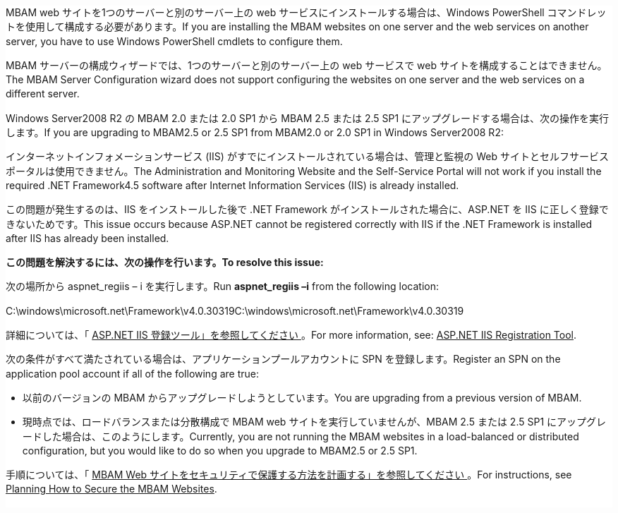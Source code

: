 <td align="left"><p><span data-ttu-id="87c02-110">MBAM web サイトを1つのサーバーと別のサーバー上の web サービスにインストールする場合は、Windows PowerShell コマンドレットを使用して構成する必要があります。</span><span class="sxs-lookup"><span data-stu-id="87c02-110">If you are installing the MBAM websites on one server and the web services on another server, you have to use Windows PowerShell cmdlets to configure them.</span></span></p></td>
<td align="left"><p><span data-ttu-id="87c02-111">MBAM サーバーの構成ウィザードでは、1つのサーバーと別のサーバー上の web サービスで web サイトを構成することはできません。</span><span class="sxs-lookup"><span data-stu-id="87c02-111">The MBAM Server Configuration wizard does not support configuring the websites on one server and the web services on a different server.</span></span></p></td>
</tr>
<tr class="even">
<td align="left"><p><span data-ttu-id="87c02-112">Windows Server2008 R2 の MBAM 2.0 または 2.0 SP1 から MBAM 2.5 または 2.5 SP1 にアップグレードする場合は、次の操作を実行します。</span><span class="sxs-lookup"><span data-stu-id="87c02-112">If you are upgrading to MBAM2.5 or 2.5 SP1 from MBAM2.0 or 2.0 SP1 in Windows Server2008 R2:</span></span></p>
<p><span data-ttu-id="87c02-113">インターネットインフォメーションサービス (IIS) がすでにインストールされている場合は、管理と監視の Web サイトとセルフサービスポータルは使用できません。</span><span class="sxs-lookup"><span data-stu-id="87c02-113">The Administration and Monitoring Website and the Self-Service Portal will not work if you install the required .NET Framework4.5 software after Internet Information Services (IIS) is already installed.</span></span></p>
<p><span data-ttu-id="87c02-114">この問題が発生するのは、IIS をインストールした後で .NET Framework がインストールされた場合に、ASP.NET を IIS に正しく登録できないためです。</span><span class="sxs-lookup"><span data-stu-id="87c02-114">This issue occurs because ASP.NET cannot be registered correctly with IIS if the .NET Framework is installed after IIS has already been installed.</span></span></p></td>
<td align="left"><p><strong><span data-ttu-id="87c02-115">この問題を解決するには、次の操作を行います。</span><span class="sxs-lookup"><span data-stu-id="87c02-115">To resolve this issue:</span></span></strong></p>
<p><span data-ttu-id="87c02-116"><strong> </strong> 次の場所から aspnet_regiis – i を実行します。</span><span class="sxs-lookup"><span data-stu-id="87c02-116">Run <strong>aspnet_regiis –i</strong> from the following location:</span></span></p>
<p><span data-ttu-id="87c02-117">C:\windows\microsoft.net\Framework\v4.0.30319</span><span class="sxs-lookup"><span data-stu-id="87c02-117">C:\windows\microsoft.net\Framework\v4.0.30319</span></span></p>
<p><span data-ttu-id="87c02-118">詳細については、「 <a href="https://go.microsoft.com/fwlink/?LinkId=393272" data-raw-source="[ASP.NET IIS Registration Tool](https://go.microsoft.com/fwlink/?LinkId=393272)"> ASP.NET IIS 登録ツール」を参照してください </a> 。</span><span class="sxs-lookup"><span data-stu-id="87c02-118">For more information, see: <a href="https://go.microsoft.com/fwlink/?LinkId=393272" data-raw-source="[ASP.NET IIS Registration Tool](https://go.microsoft.com/fwlink/?LinkId=393272)">ASP.NET IIS Registration Tool</a>.</span></span></p></td>
</tr>
<tr class="odd">
<td align="left"><p><span data-ttu-id="87c02-119">次の条件がすべて満たされている場合は、アプリケーションプールアカウントに SPN を登録します。</span><span class="sxs-lookup"><span data-stu-id="87c02-119">Register an SPN on the application pool account if all of the following are true:</span></span></p>
<ul>
<li><p><span data-ttu-id="87c02-120">以前のバージョンの MBAM からアップグレードしようとしています。</span><span class="sxs-lookup"><span data-stu-id="87c02-120">You are upgrading from a previous version of MBAM.</span></span></p></li>
<li><p><span data-ttu-id="87c02-121">現時点では、ロードバランスまたは分散構成で MBAM web サイトを実行していませんが、MBAM 2.5 または 2.5 SP1 にアップグレードした場合は、このようにします。</span><span class="sxs-lookup"><span data-stu-id="87c02-121">Currently, you are not running the MBAM websites in a load-balanced or distributed configuration, but you would like to do so when you upgrade to MBAM2.5 or 2.5 SP1.</span></span></p></li>
</ul></td>
<td align="left"><p><span data-ttu-id="87c02-122">手順については、「 <a href="planning-how-to-secure-the-mbam-websites.md#bkmk-registerspn" data-raw-source="[Planning How to Secure the MBAM Websites](planning-how-to-secure-the-mbam-websites.md#bkmk-registerspn)"> MBAM Web サイトをセキュリティで保護する方法を計画する」を参照してください </a> 。</span><span class="sxs-lookup"><span data-stu-id="87c02-122">For instructions, see <a href="planning-how-to-secure-the-mbam-websites.md#bkmk-registerspn" data-raw-source="[Planning How to Secure the MBAM Websites](planning-how-to-secure-the-mbam-websites.md#bkmk-registerspn)">Planning How to Secure the MBAM Websites</a>.</span></span></p>
<table>
<colgroup>
<col width="50%" />
<col width="50%" />
</colgroup>
<tbody>
<tr class="odd">